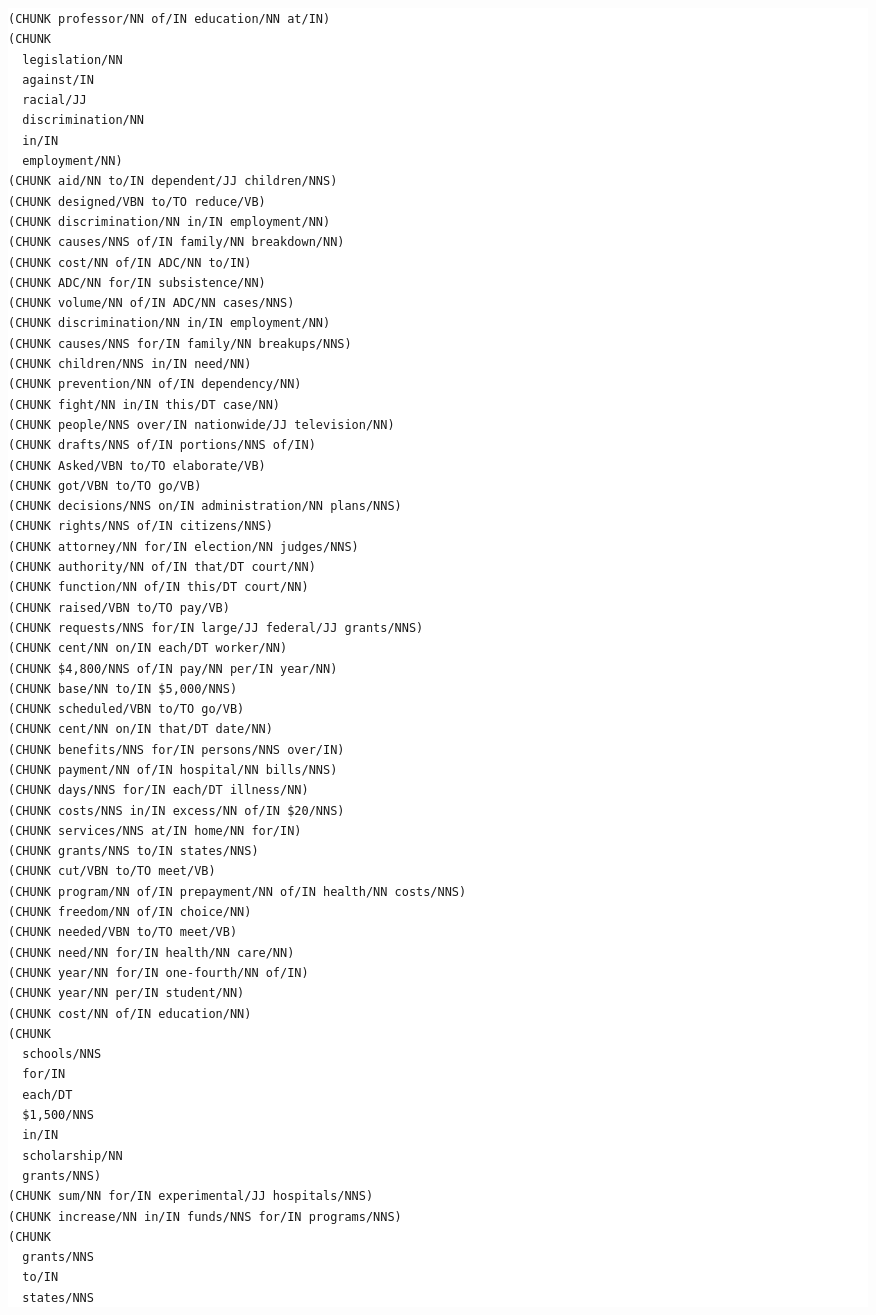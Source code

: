     (CHUNK professor/NN of/IN education/NN at/IN)
    (CHUNK
      legislation/NN
      against/IN
      racial/JJ
      discrimination/NN
      in/IN
      employment/NN)
    (CHUNK aid/NN to/IN dependent/JJ children/NNS)
    (CHUNK designed/VBN to/TO reduce/VB)
    (CHUNK discrimination/NN in/IN employment/NN)
    (CHUNK causes/NNS of/IN family/NN breakdown/NN)
    (CHUNK cost/NN of/IN ADC/NN to/IN)
    (CHUNK ADC/NN for/IN subsistence/NN)
    (CHUNK volume/NN of/IN ADC/NN cases/NNS)
    (CHUNK discrimination/NN in/IN employment/NN)
    (CHUNK causes/NNS for/IN family/NN breakups/NNS)
    (CHUNK children/NNS in/IN need/NN)
    (CHUNK prevention/NN of/IN dependency/NN)
    (CHUNK fight/NN in/IN this/DT case/NN)
    (CHUNK people/NNS over/IN nationwide/JJ television/NN)
    (CHUNK drafts/NNS of/IN portions/NNS of/IN)
    (CHUNK Asked/VBN to/TO elaborate/VB)
    (CHUNK got/VBN to/TO go/VB)
    (CHUNK decisions/NNS on/IN administration/NN plans/NNS)
    (CHUNK rights/NNS of/IN citizens/NNS)
    (CHUNK attorney/NN for/IN election/NN judges/NNS)
    (CHUNK authority/NN of/IN that/DT court/NN)
    (CHUNK function/NN of/IN this/DT court/NN)
    (CHUNK raised/VBN to/TO pay/VB)
    (CHUNK requests/NNS for/IN large/JJ federal/JJ grants/NNS)
    (CHUNK cent/NN on/IN each/DT worker/NN)
    (CHUNK $4,800/NNS of/IN pay/NN per/IN year/NN)
    (CHUNK base/NN to/IN $5,000/NNS)
    (CHUNK scheduled/VBN to/TO go/VB)
    (CHUNK cent/NN on/IN that/DT date/NN)
    (CHUNK benefits/NNS for/IN persons/NNS over/IN)
    (CHUNK payment/NN of/IN hospital/NN bills/NNS)
    (CHUNK days/NNS for/IN each/DT illness/NN)
    (CHUNK costs/NNS in/IN excess/NN of/IN $20/NNS)
    (CHUNK services/NNS at/IN home/NN for/IN)
    (CHUNK grants/NNS to/IN states/NNS)
    (CHUNK cut/VBN to/TO meet/VB)
    (CHUNK program/NN of/IN prepayment/NN of/IN health/NN costs/NNS)
    (CHUNK freedom/NN of/IN choice/NN)
    (CHUNK needed/VBN to/TO meet/VB)
    (CHUNK need/NN for/IN health/NN care/NN)
    (CHUNK year/NN for/IN one-fourth/NN of/IN)
    (CHUNK year/NN per/IN student/NN)
    (CHUNK cost/NN of/IN education/NN)
    (CHUNK
      schools/NNS
      for/IN
      each/DT
      $1,500/NNS
      in/IN
      scholarship/NN
      grants/NNS)
    (CHUNK sum/NN for/IN experimental/JJ hospitals/NNS)
    (CHUNK increase/NN in/IN funds/NNS for/IN programs/NNS)
    (CHUNK
      grants/NNS
      to/IN
      states/NNS